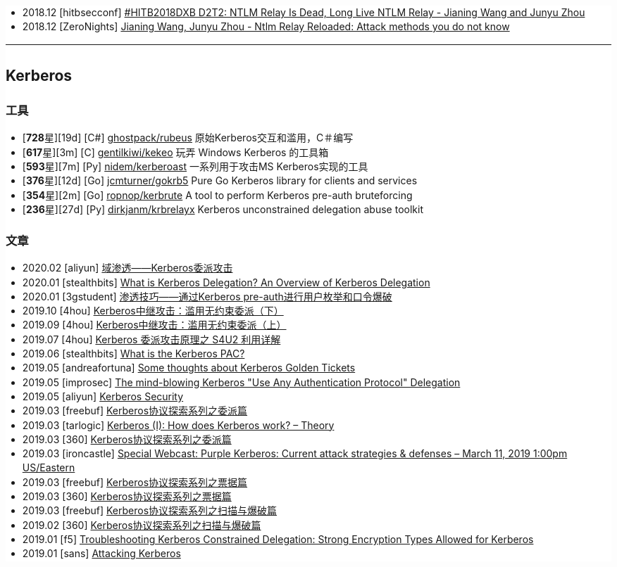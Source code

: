 - 2018.12 [hitbsecconf] [#HITB2018DXB D2T2: NTLM Relay Is Dead, Long Live NTLM Relay - Jianing Wang and Junyu Zhou](https://www.youtube.com/watch?v=gyR3RQEpfxU)
- 2018.12 [ZeroNights] [Jianing Wang, Junyu Zhou - Ntlm Relay Reloaded: Attack methods you do not know](https://www.youtube.com/watch?v=BrSS_0a0vzQ)




***


## <a id="20f86e3e6a4aa7dc1e5a1e3071e0d500"></a>Kerberos


### <a id="fbc6987a538d971f3d85b790fbf0c1e1"></a>工具


- [**728**星][19d] [C#] [ghostpack/rubeus](https://github.com/ghostpack/rubeus) 原始Kerberos交互和滥用，C＃编写
- [**617**星][3m] [C] [gentilkiwi/kekeo](https://github.com/gentilkiwi/kekeo) 玩弄 Windows Kerberos 的工具箱
- [**593**星][7m] [Py] [nidem/kerberoast](https://github.com/nidem/kerberoast) 一系列用于攻击MS Kerberos实现的工具
- [**376**星][12d] [Go] [jcmturner/gokrb5](https://github.com/jcmturner/gokrb5) Pure Go Kerberos library for clients and services
- [**354**星][2m] [Go] [ropnop/kerbrute](https://github.com/ropnop/kerbrute) A tool to perform Kerberos pre-auth bruteforcing
- [**236**星][27d] [Py] [dirkjanm/krbrelayx](https://github.com/dirkjanm/krbrelayx) Kerberos unconstrained delegation abuse toolkit


### <a id="3a746419a4bc22b8a6425b81b6bd4593"></a>文章


- 2020.02 [aliyun] [域渗透——Kerberos委派攻击](https://xz.aliyun.com/t/7217)
- 2020.01 [stealthbits] [What is Kerberos Delegation? An Overview of Kerberos Delegation](https://blog.stealthbits.com/what-is-kerberos-delegation-an-overview-of-kerberos-delegation/)
- 2020.01 [3gstudent] [渗透技巧——通过Kerberos pre-auth进行用户枚举和口令爆破](https://3gstudent.github.io/3gstudent.github.io/%E6%B8%97%E9%80%8F%E6%8A%80%E5%B7%A7-%E9%80%9A%E8%BF%87Kerberos-pre-auth%E8%BF%9B%E8%A1%8C%E7%94%A8%E6%88%B7%E6%9E%9A%E4%B8%BE%E5%92%8C%E5%8F%A3%E4%BB%A4%E7%88%86%E7%A0%B4/)
- 2019.10 [4hou] [Kerberos中继攻击：滥用无约束委派（下）](https://www.4hou.com/web/19303.html)
- 2019.09 [4hou] [Kerberos中继攻击：滥用无约束委派（上）](https://www.4hou.com/web/19302.html)
- 2019.07 [4hou] [Kerberos 委派攻击原理之 S4U2 利用详解](https://www.4hou.com/system/18825.html)
- 2019.06 [stealthbits] [What is the Kerberos PAC?](https://blog.stealthbits.com/what-is-the-kerberos-pac/)
- 2019.05 [andreafortuna] [Some thoughts about Kerberos Golden Tickets](https://www.andreafortuna.org/2019/05/29/some-thoughts-about-kerberos-silver-tickets/)
- 2019.05 [improsec] [The mind-blowing Kerberos "Use Any Authentication Protocol" Delegation](https://improsec.com/tech-blog/the-mind-blowing-kerberos-use-any-authentication-protocol-delegation)
- 2019.05 [aliyun] [Kerberos Security](https://xz.aliyun.com/t/5004)
- 2019.03 [freebuf] [Kerberos协议探索系列之委派篇](https://www.freebuf.com/articles/system/198381.html)
- 2019.03 [tarlogic] [Kerberos (I): How does Kerberos work? – Theory](https://www.tarlogic.com/en/blog/how-kerberos-works/)
- 2019.03 [360] [Kerberos协议探索系列之委派篇](https://www.anquanke.com/post/id/173477/)
- 2019.03 [ironcastle] [Special Webcast:  Purple Kerberos: Current attack strategies & defenses – March 11, 2019 1:00pm US/Eastern](https://www.ironcastle.net/special-webcast-purple-kerberos-current-attack-strategies-defenses-march-11-2019-100pm-us-eastern/)
- 2019.03 [freebuf] [Kerberos协议探索系列之票据篇](https://www.freebuf.com/articles/system/197160.html)
- 2019.03 [360] [Kerberos协议探索系列之票据篇](https://www.anquanke.com/post/id/172900/)
- 2019.03 [freebuf] [Kerberos协议探索系列之扫描与爆破篇](https://www.freebuf.com/articles/system/196434.html)
- 2019.02 [360] [Kerberos协议探索系列之扫描与爆破篇](https://www.anquanke.com/post/id/171552/)
- 2019.01 [f5] [Troubleshooting Kerberos Constrained Delegation: Strong Encryption Types Allowed for Kerberos](https://devcentral.f5.com/articles/troubleshooting-kerberos-constrained-delegation-strong-encryption-types-allowed-for-kerberos-33250)
- 2019.01 [sans] [Attacking Kerberos](https://www.sans.org/cyber-security-summit/archives/file/summit_archive_1493862736.pdf)
